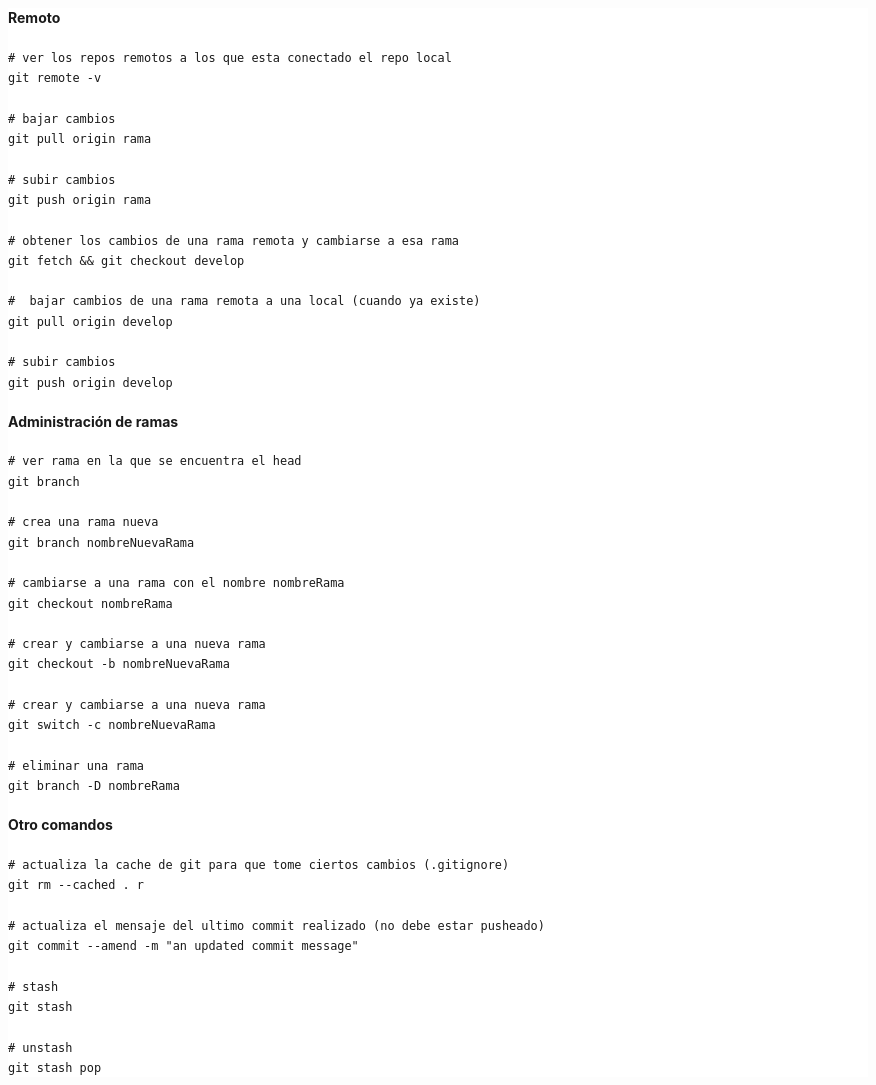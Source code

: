 #### Remoto

```
# ver los repos remotos a los que esta conectado el repo local
git remote -v

# bajar cambios
git pull origin rama

# subir cambios
git push origin rama

# obtener los cambios de una rama remota y cambiarse a esa rama
git fetch && git checkout develop

#  bajar cambios de una rama remota a una local (cuando ya existe)
git pull origin develop

# subir cambios
git push origin develop

```

#### Administración de ramas

```
# ver rama en la que se encuentra el head
git branch 

# crea una rama nueva
git branch nombreNuevaRama 

# cambiarse a una rama con el nombre nombreRama
git checkout nombreRama

# crear y cambiarse a una nueva rama
git checkout -b nombreNuevaRama

# crear y cambiarse a una nueva rama
git switch -c nombreNuevaRama 

# eliminar una rama
git branch -D nombreRama

```

#### Otro comandos

```
# actualiza la cache de git para que tome ciertos cambios (.gitignore)
git rm --cached . r

# actualiza el mensaje del ultimo commit realizado (no debe estar pusheado)
git commit --amend -m "an updated commit message"

# stash
git stash

# unstash
git stash pop
```
